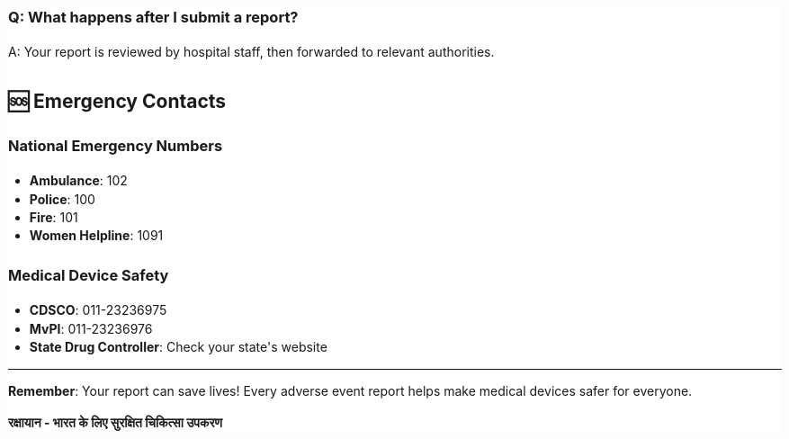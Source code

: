 ### Q: What happens after I submit a report?
A: Your report is reviewed by hospital staff, then forwarded to relevant authorities.

## 🆘 Emergency Contacts

### National Emergency Numbers
- **Ambulance**: 102
- **Police**: 100
- **Fire**: 101
- **Women Helpline**: 1091

### Medical Device Safety
- **CDSCO**: 011-23236975
- **MvPI**: 011-23236976
- **State Drug Controller**: Check your state's website

---

**Remember**: Your report can save lives! Every adverse event report helps make medical devices safer for everyone.

**रक्षायान - भारत के लिए सुरक्षित चिकित्सा उपकरण** 